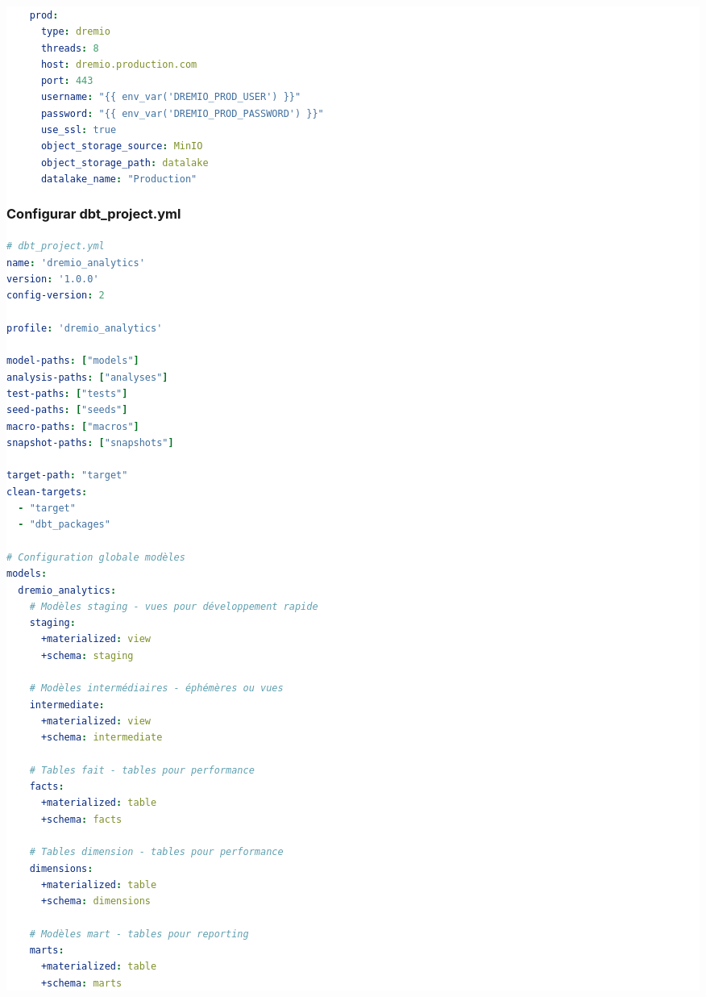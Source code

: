 ```yaml
    prod:
      type: dremio
      threads: 8
      host: dremio.production.com
      port: 443
      username: "{{ env_var('DREMIO_PROD_USER') }}"
      password: "{{ env_var('DREMIO_PROD_PASSWORD') }}"
      use_ssl: true
      object_storage_source: MinIO
      object_storage_path: datalake
      datalake_name: "Production"
```

### Configurar dbt_project.yml

```yaml
# dbt_project.yml
name: 'dremio_analytics'
version: '1.0.0'
config-version: 2

profile: 'dremio_analytics'

model-paths: ["models"]
analysis-paths: ["analyses"]
test-paths: ["tests"]
seed-paths: ["seeds"]
macro-paths: ["macros"]
snapshot-paths: ["snapshots"]

target-path: "target"
clean-targets:
  - "target"
  - "dbt_packages"

# Configuration globale modèles
models:
  dremio_analytics:
    # Modèles staging - vues pour développement rapide
    staging:
      +materialized: view
      +schema: staging
      
    # Modèles intermédiaires - éphémères ou vues
    intermediate:
      +materialized: view
      +schema: intermediate
      
    # Tables fait - tables pour performance
    facts:
      +materialized: table
      +schema: facts
      
    # Tables dimension - tables pour performance
    dimensions:
      +materialized: table
      +schema: dimensions
      
    # Modèles mart - tables pour reporting
    marts:
      +materialized: table
      +schema: marts

```
